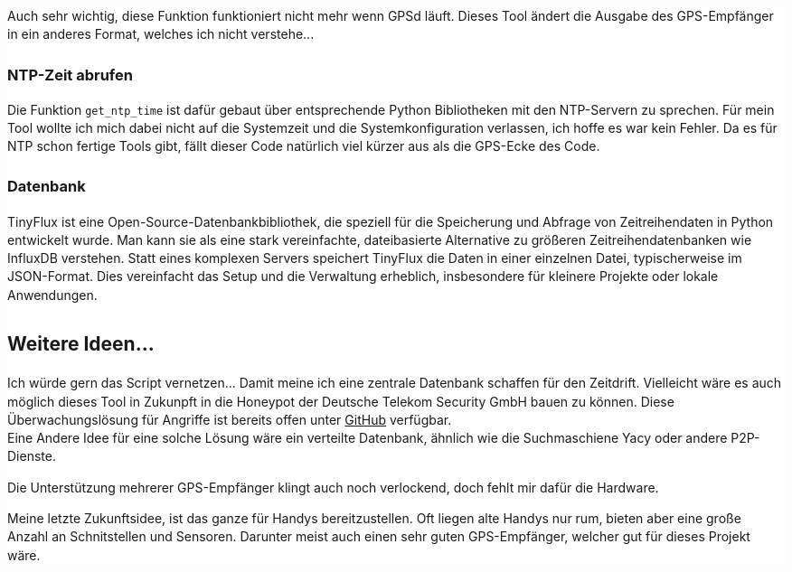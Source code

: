 Auch sehr wichtig, diese Funktion funktioniert nicht mehr wenn GPSd läuft. Dieses Tool ändert die Ausgabe des GPS-Empfänger in ein anderes Format, welches ich nicht verstehe...

### NTP-Zeit abrufen
Die Funktion `get_ntp_time` ist dafür gebaut über entsprechende Python Bibliotheken mit den NTP-Servern zu sprechen. Für mein Tool wollte ich mich dabei nicht auf die Systemzeit und die Systemkonfiguration verlassen, ich hoffe es war kein Fehler. Da es für NTP schon fertige Tools gibt, fällt dieser Code natürlich viel kürzer aus als die GPS-Ecke des Code.

### Datenbank
TinyFlux ist eine Open-Source-Datenbankbibliothek, die speziell für die Speicherung und Abfrage von Zeitreihendaten in Python entwickelt wurde. Man kann sie als eine stark vereinfachte, dateibasierte Alternative zu größeren Zeitreihendatenbanken wie InfluxDB verstehen. Statt eines komplexen Servers speichert TinyFlux die Daten in einer einzelnen Datei, typischerweise im JSON-Format. Dies vereinfacht das Setup und die Verwaltung erheblich, insbesondere für kleinere Projekte oder lokale Anwendungen.

## Weitere Ideen...
Ich würde gern das Script vernetzen... Damit meine ich eine zentrale Datenbank schaffen für den Zeitdrift. Vielleicht wäre es auch möglich dieses Tool in Zukunpft in die Honeypot der Deutsche Telekom Security GmbH bauen zu können. Diese Überwachungslösung für Angriffe ist bereits offen unter [GitHub](https://github.com/telekom-security/tpotce) verfügbar.  
Eine Andere Idee für eine solche Lösung wäre ein verteilte Datenbank, ähnlich wie die Suchmaschiene Yacy oder andere P2P-Dienste.

Die Unterstützung mehrerer GPS-Empfänger klingt auch noch verlockend, doch fehlt mir dafür die Hardware.

Meine letzte Zukunftsidee, ist das ganze für Handys bereitzustellen. Oft liegen alte Handys nur rum, bieten aber eine große Anzahl an Schnitstellen und Sensoren. Darunter meist auch einen sehr guten GPS-Empfänger, welcher gut für dieses Projekt wäre.
